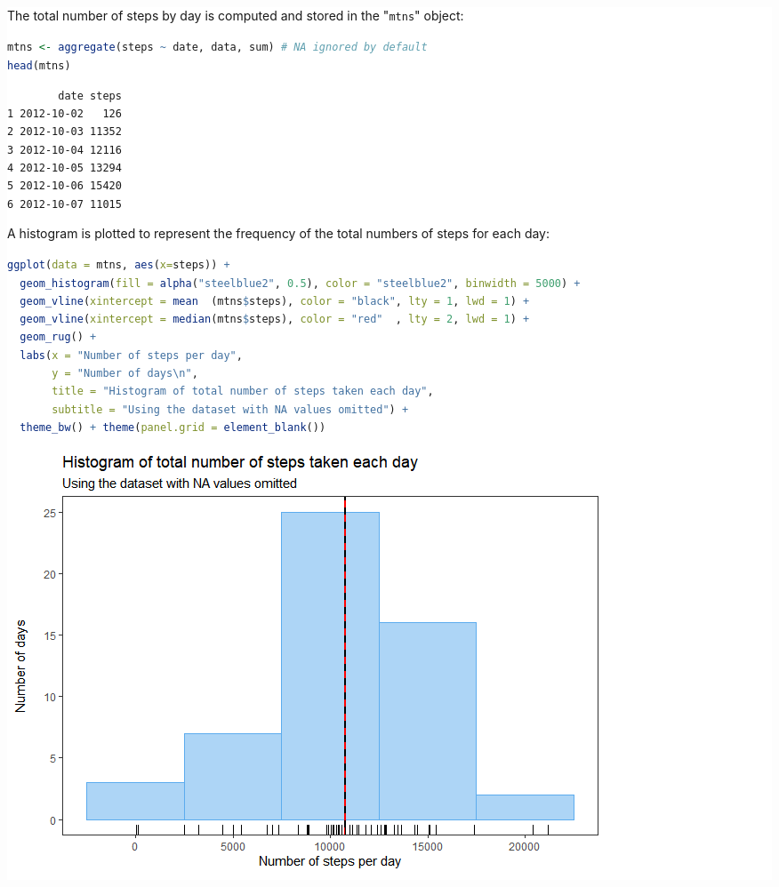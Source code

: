 The total number of steps by day is computed and stored in the "`mtns`" object:


```r
mtns <- aggregate(steps ~ date, data, sum) # NA ignored by default
head(mtns)
```

```
        date steps
1 2012-10-02   126
2 2012-10-03 11352
3 2012-10-04 12116
4 2012-10-05 13294
5 2012-10-06 15420
6 2012-10-07 11015
```

A histogram is plotted to represent the frequency of the total numbers of steps for each day:


```r
ggplot(data = mtns, aes(x=steps)) +
  geom_histogram(fill = alpha("steelblue2", 0.5), color = "steelblue2", binwidth = 5000) +
  geom_vline(xintercept = mean  (mtns$steps), color = "black", lty = 1, lwd = 1) +
  geom_vline(xintercept = median(mtns$steps), color = "red"  , lty = 2, lwd = 1) +
  geom_rug() +
  labs(x = "Number of steps per day",
       y = "Number of days\n",
       title = "Histogram of total number of steps taken each day",
       subtitle = "Using the dataset with NA values omitted") +
  theme_bw() + theme(panel.grid = element_blank())
```

![](PA1_template_files/figure-html/unnamed-chunk-4-1.png)
